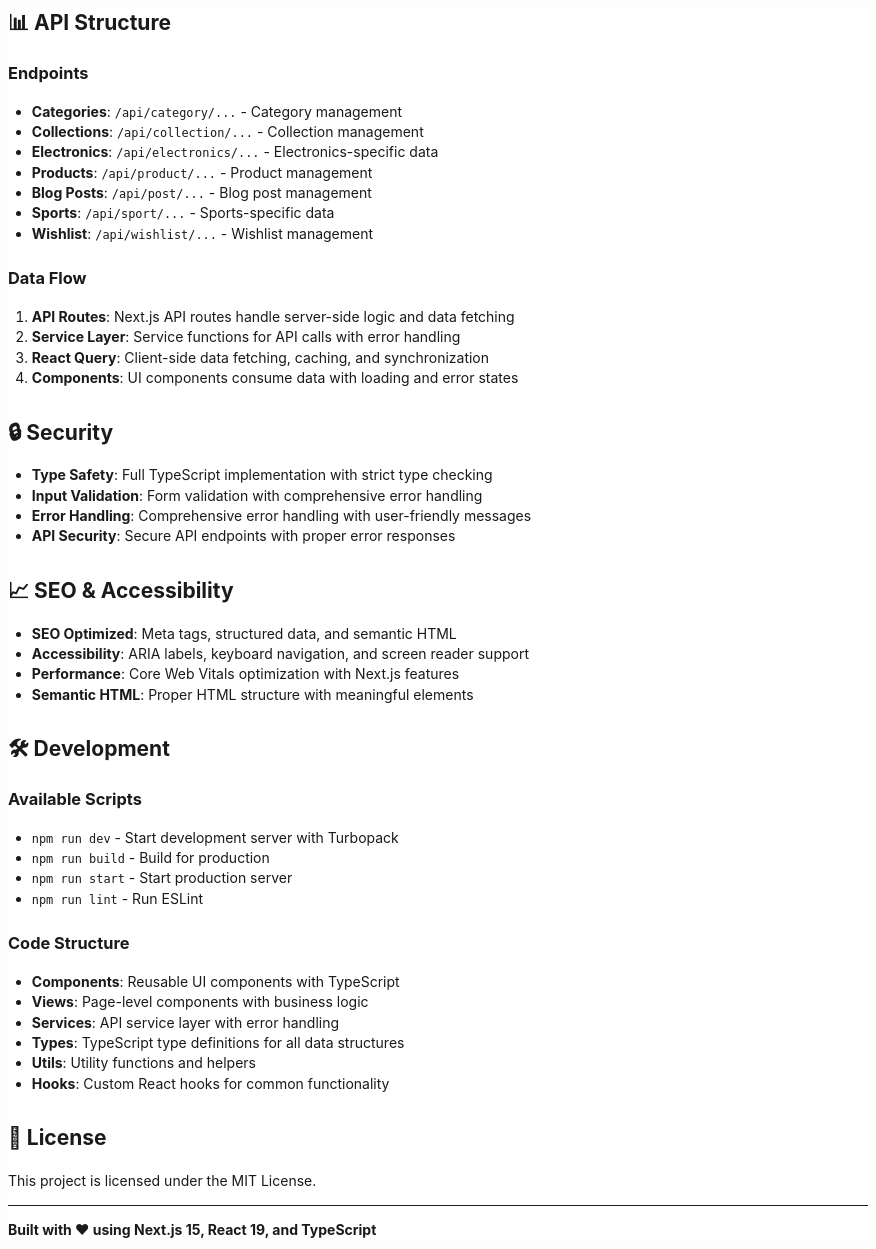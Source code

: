 ## 📊 API Structure

### Endpoints
- **Categories**: `/api/category/...` - Category management
- **Collections**: `/api/collection/...` - Collection management
- **Electronics**: `/api/electronics/...` - Electronics-specific data
- **Products**: `/api/product/...` - Product management
- **Blog Posts**: `/api/post/...` - Blog post management
- **Sports**: `/api/sport/...` - Sports-specific data
- **Wishlist**: `/api/wishlist/...` - Wishlist management

### Data Flow
1. **API Routes**: Next.js API routes handle server-side logic and data fetching
2. **Service Layer**: Service functions for API calls with error handling
3. **React Query**: Client-side data fetching, caching, and synchronization
4. **Components**: UI components consume data with loading and error states

## 🔒 Security

- **Type Safety**: Full TypeScript implementation with strict type checking
- **Input Validation**: Form validation with comprehensive error handling
- **Error Handling**: Comprehensive error handling with user-friendly messages
- **API Security**: Secure API endpoints with proper error responses

## 📈 SEO & Accessibility

- **SEO Optimized**: Meta tags, structured data, and semantic HTML
- **Accessibility**: ARIA labels, keyboard navigation, and screen reader support
- **Performance**: Core Web Vitals optimization with Next.js features
- **Semantic HTML**: Proper HTML structure with meaningful elements

## 🛠️ Development

### Available Scripts
- `npm run dev` - Start development server with Turbopack
- `npm run build` - Build for production
- `npm run start` - Start production server
- `npm run lint` - Run ESLint

### Code Structure
- **Components**: Reusable UI components with TypeScript
- **Views**: Page-level components with business logic
- **Services**: API service layer with error handling
- **Types**: TypeScript type definitions for all data structures
- **Utils**: Utility functions and helpers
- **Hooks**: Custom React hooks for common functionality

## 📄 License

This project is licensed under the MIT License.

---

**Built with ❤️ using Next.js 15, React 19, and TypeScript**
